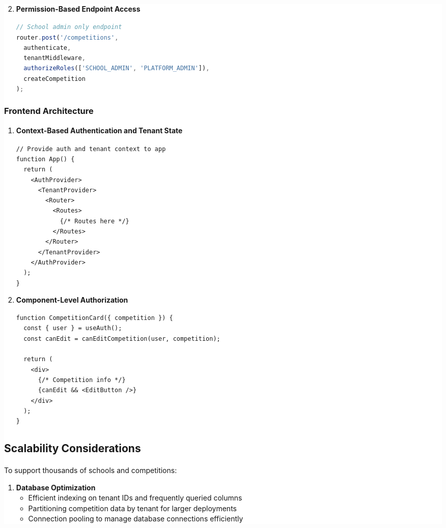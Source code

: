 2. **Permission-Based Endpoint Access**
   ```typescript
   // School admin only endpoint
   router.post('/competitions', 
     authenticate, 
     tenantMiddleware,
     authorizeRoles(['SCHOOL_ADMIN', 'PLATFORM_ADMIN']), 
     createCompetition
   );
   ```

### Frontend Architecture

1. **Context-Based Authentication and Tenant State**
   ```tsx
   // Provide auth and tenant context to app
   function App() {
     return (
       <AuthProvider>
         <TenantProvider>
           <Router>
             <Routes>
               {/* Routes here */}
             </Routes>
           </Router>
         </TenantProvider>
       </AuthProvider>
     );
   }
   ```

2. **Component-Level Authorization**
   ```tsx
   function CompetitionCard({ competition }) {
     const { user } = useAuth();
     const canEdit = canEditCompetition(user, competition);
     
     return (
       <div>
         {/* Competition info */}
         {canEdit && <EditButton />}
       </div>
     );
   }
   ```

## Scalability Considerations

To support thousands of schools and competitions:

1. **Database Optimization**
   - Efficient indexing on tenant IDs and frequently queried columns
   - Partitioning competition data by tenant for larger deployments
   - Connection pooling to manage database connections efficiently
